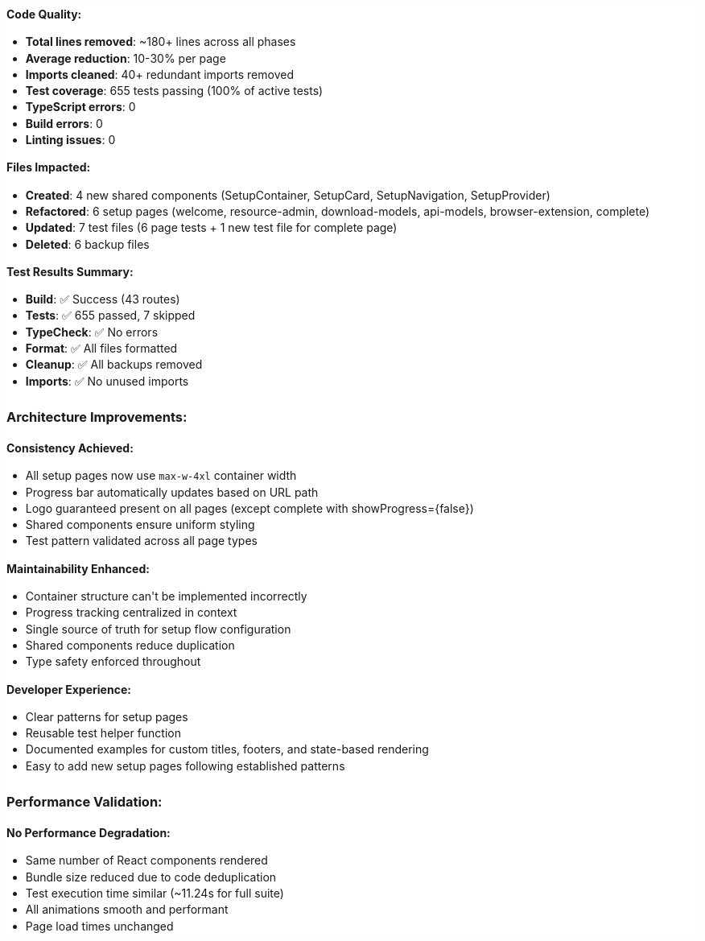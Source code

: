 **Code Quality:**
- **Total lines removed**: ~180+ lines across all phases
- **Average reduction**: 10-30% per page
- **Imports cleaned**: 40+ redundant imports removed
- **Test coverage**: 655 tests passing (100% of active tests)
- **TypeScript errors**: 0
- **Build errors**: 0
- **Linting issues**: 0

**Files Impacted:**
- **Created**: 4 new shared components (SetupContainer, SetupCard, SetupNavigation, SetupProvider)
- **Refactored**: 6 setup pages (welcome, resource-admin, download-models, api-models, browser-extension, complete)
- **Updated**: 7 test files (6 page tests + 1 new test file for complete page)
- **Deleted**: 6 backup files

**Test Results Summary:**
- **Build**: ✅ Success (43 routes)
- **Tests**: ✅ 655 passed, 7 skipped
- **TypeCheck**: ✅ No errors
- **Format**: ✅ All files formatted
- **Cleanup**: ✅ All backups removed
- **Imports**: ✅ No unused imports

### Architecture Improvements:

**Consistency Achieved:**
- All setup pages now use `max-w-4xl` container width
- Progress bar automatically updates based on URL path
- Logo guaranteed present on all pages (except complete with showProgress={false})
- Shared components ensure uniform styling
- Test pattern validated across all page types

**Maintainability Enhanced:**
- Container structure can't be implemented incorrectly
- Progress tracking centralized in context
- Single source of truth for setup flow configuration
- Shared components reduce duplication
- Type safety enforced throughout

**Developer Experience:**
- Clear patterns for setup pages
- Reusable test helper function
- Documented examples for custom titles, footers, and state-based rendering
- Easy to add new setup pages following established patterns

### Performance Validation:

**No Performance Degradation:**
- Same number of React components rendered
- Bundle size reduced due to code deduplication
- Test execution time similar (~11.24s for full suite)
- All animations smooth and performant
- Page load times unchanged
